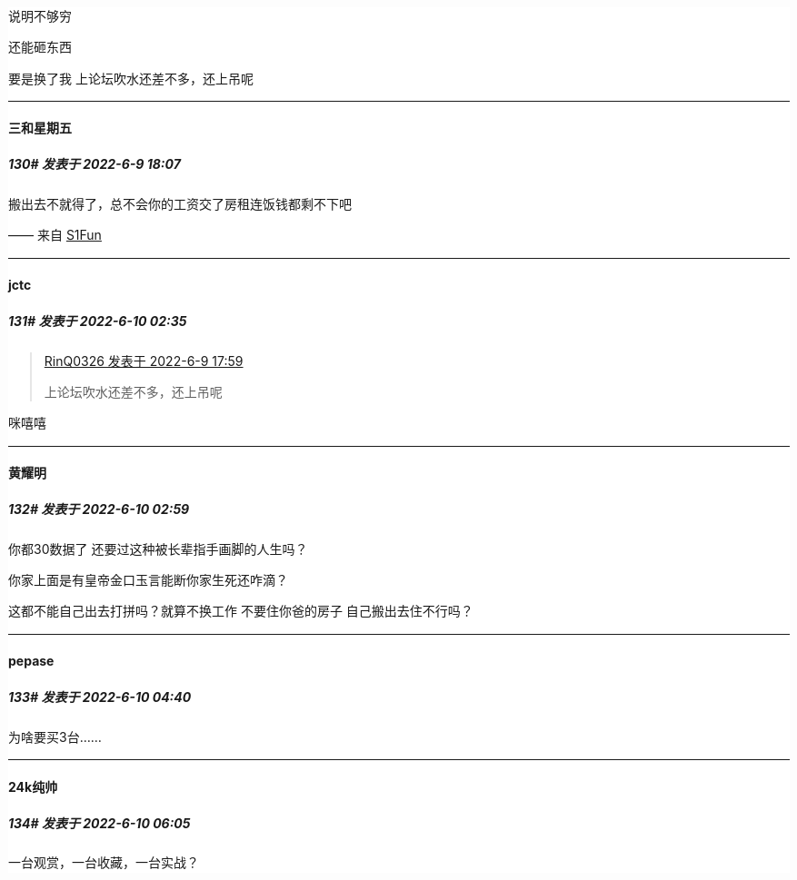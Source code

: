 说明不够穷

还能砸东西

要是换了我</blockquote>
上论坛吹水还差不多，还上吊呢



*****

####  三和星期五  
##### 130#       发表于 2022-6-9 18:07

搬出去不就得了，总不会你的工资交了房租连饭钱都剩不下吧

—— 来自 [S1Fun](https://s1fun.koalcat.com)



*****

####  jctc  
##### 131#       发表于 2022-6-10 02:35

<blockquote><a href="httphttps://bbs.saraba1st.com/2b/forum.php?mod=redirect&amp;goto=findpost&amp;pid=56194810&amp;ptid=2074535" target="_blank">RinQ0326 发表于 2022-6-9 17:59</a>

上论坛吹水还差不多，还上吊呢</blockquote>
咪嘻嘻

*****

####  黄耀明  
##### 132#       发表于 2022-6-10 02:59

你都30数据了
还要过这种被长辈指手画脚的人生吗？

你家上面是有皇帝金口玉言能断你家生死还咋滴？

这都不能自己出去打拼吗？就算不换工作
不要住你爸的房子 自己搬出去住不行吗？

*****

####  pepase  
##### 133#       发表于 2022-6-10 04:40

为啥要买3台……



*****

####  24k纯帅  
##### 134#       发表于 2022-6-10 06:05

一台观赏，一台收藏，一台实战？

